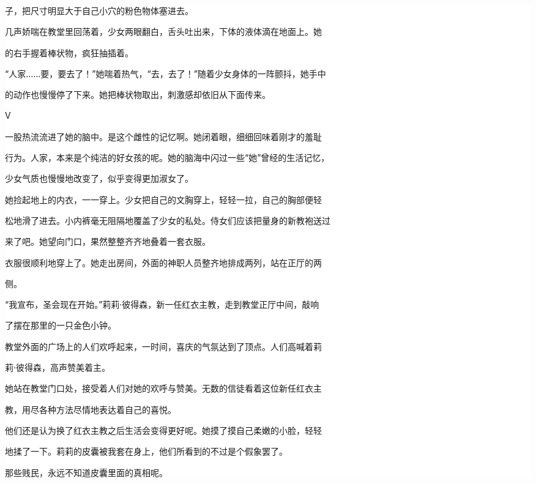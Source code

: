 子，把尺寸明显大于自己小穴的粉色物体塞进去。

几声娇喘在教堂里回荡着，少女两眼翻白，舌头吐出来，下体的液体滴在地面上。她

的右手握着棒状物，疯狂抽插着。





“人家……要，要去了！”她喘着热气，“去，去了！”随着少女身体的一阵颤抖，她手中

的动作也慢慢停了下来。她把棒状物取出，刺激感却依旧从下面传来。

V



一股热流流进了她的脑中。是这个雌性的记忆啊。她闭着眼，细细回味着刚才的羞耻

行为。人家，本来是个纯洁的好女孩的呢。她的脑海中闪过一些“她”曾经的生活记忆，

少女气质也慢慢地改变了，似乎变得更加淑女了。



她捡起地上的内衣，一一穿上。少女把自己的文胸穿上，轻轻一拉，自己的胸部便轻

松地滑了进去。小内裤毫无阻隔地覆盖了少女的私处。侍女们应该把量身的新教袍送过

来了吧。她望向门口，果然整整齐齐地叠着一套衣服。



衣服很顺利地穿上了。她走出房间，外面的神职人员整齐地排成两列，站在正厅的两

侧。



“我宣布，圣会现在开始。”莉莉·彼得森，新一任红衣主教，走到教堂正厅中间，敲响

了摆在那里的一只金色小钟。



教堂外面的广场上的人们欢呼起来，一时间，喜庆的气氛达到了顶点。人们高喊着莉

莉·彼得森，高声赞美着主。



她站在教堂门口处，接受着人们对她的欢呼与赞美。无数的信徒看着这位新任红衣主

教，用尽各种方法尽情地表达着自己的喜悦。



他们还是认为换了红衣主教之后生活会变得更好呢。她摸了摸自己柔嫩的小脸，轻轻

地揉了一下。莉莉的皮囊被我套在身上，他们所看到的不过是个假象罢了。

那些贱民，永远不知道皮囊里面的真相呢。


